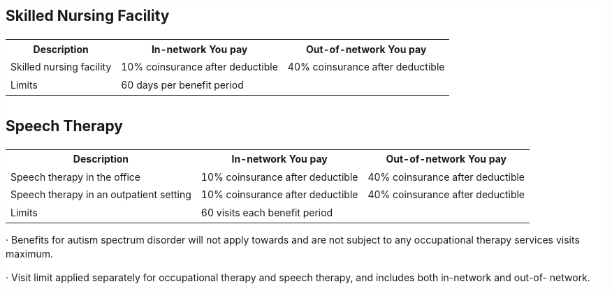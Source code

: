 
## Skilled Nursing Facility


<table>
<tr>
<th>Description</th>
<th>In-network You pay</th>
<th>Out-of-network You pay</th>
</tr>
<tr>
<td>Skilled nursing facility</td>
<td>10% coinsurance after deductible</td>
<td>40% coinsurance after deductible</td>
</tr>
<tr>
<td>Limits</td>
<td colspan="2">60 days per benefit period</td>
</tr>
</table>


## Speech Therapy


<table>
<tr>
<th>Description</th>
<th>In-network You pay</th>
<th>Out-of-network You pay</th>
</tr>
<tr>
<td>Speech therapy in the office</td>
<td>10% coinsurance after deductible</td>
<td>40% coinsurance after deductible</td>
</tr>
<tr>
<td>Speech therapy in an outpatient setting</td>
<td>10% coinsurance after deductible</td>
<td>40% coinsurance after deductible</td>
</tr>
<tr>
<td>Limits</td>
<td colspan="2">60 visits each benefit period</td>
</tr>
</table>


· Benefits for autism spectrum disorder will not apply towards and are not subject to any occupational therapy services
visits maximum.

· Visit limit applied separately for occupational therapy and speech therapy, and includes both in-network and out-of-
network.
